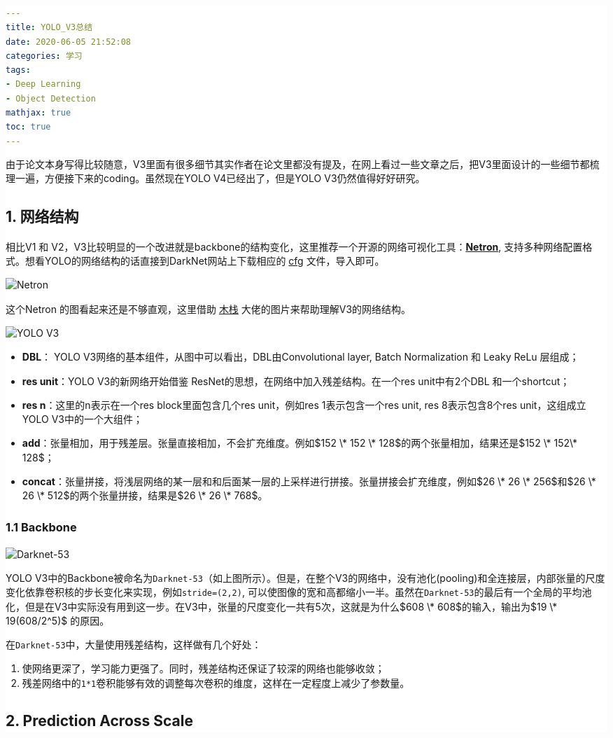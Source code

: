 ```yaml
---
title: YOLO_V3总结
date: 2020-06-05 21:52:08
categories: 学习
tags: 
- Deep Learning
- Object Detection
mathjax: true
toc: true
---
```




由于论文本身写得比较随意，V3里面有很多细节其实作者在论文里都没有提及，在网上看过一些文章之后，把V3里面设计的一些细节都梳理一遍，方便接下来的coding。虽然现在YOLO V4已经出了，但是YOLO V3仍然值得好好研究。

## 1. 网络结构

相比V1 和 V2，V3比较明显的一个改进就是backbone的结构变化，这里推荐一个开源的网络可视化工具：**[Netron](https://github.com/lutzroeder/netron)**, 支持多种网络配置格式。想看YOLO的网络结构的话直接到DarkNet网站上下载相应的 [cfg](https://github.com/AlexeyAB/darknet/tree/master/cfg) 文件，导入即可。

![Netron](https://tva1.sinaimg.cn/large/007S8ZIlgy1gfkh2qixupj30u00yltd4.jpg)

这个Netron 的图看起来还是不够直观，这里借助 [木栈](https://blog.csdn.net/leviopku/article/details/82660381) 大佬的图片来帮助理解V3的网络结构。

![YOLO V3](https://tva1.sinaimg.cn/large/007S8ZIlgy1gfkh2r1r6jj312v0i4din.jpg)

* **DBL**： YOLO V3网络的基本组件，从图中可以看出，DBL由Convolutional layer, Batch Normalization 和 Leaky ReLu 层组成；
* **res unit**：YOLO V3的新网络开始借鉴 ResNet的思想，在网络中加入残差结构。在一个res unit中有2个DBL 和一个shortcut；
* **res n**：这里的n表示在一个res block里面包含几个res unit，例如res 1表示包含一个res unit, res 8表示包含8个res unit，这组成立YOLO V3中的一个大组件；
* **add**：张量相加，用于残差层。张量直接相加，不会扩充维度。例如$152 \* 152 \* 128$的两个张量相加，结果还是$152 \* 152\* 128$；

* **concat**：张量拼接，将浅层网络的某一层和和后面某一层的上采样进行拼接。张量拼接会扩充维度，例如$26 \* 26 \* 256$和$26 \* 26 \* 512$的两个张量拼接，结果是$26 \* 26 \* 768$。

### 1.1 Backbone

![Darknet-53](https://tva1.sinaimg.cn/large/007S8ZIlgy1gfkh2kh93pj30ow0y4gqh.jpg)

YOLO V3中的Backbone被命名为`Darknet-53`（如上图所示）。但是，在整个V3的网络中，没有池化(pooling)和全连接层，内部张量的尺度变化依靠卷积核的步长变化来实现，例如`stride=(2,2)`, 可以使图像的宽和高都缩小一半。虽然在`Darknet-53`的最后有一个全局的平均池化，但是在V3中实际没有用到这一步。在V3中，张量的尺度变化一共有5次，这就是为什么$608 \* 608$的输入，输出为$19 \* 19(608/2^5)$ 的原因。

在`Darknet-53`中，大量使用残差结构，这样做有几个好处：

1. 使网络更深了，学习能力更强了。同时，残差结构还保证了较深的网络也能够收敛；
2. 残差网络中的`1*1`卷积能够有效的调整每次卷积的维度，这样在一定程度上减少了参数量。

## 2. Prediction Across Scale
